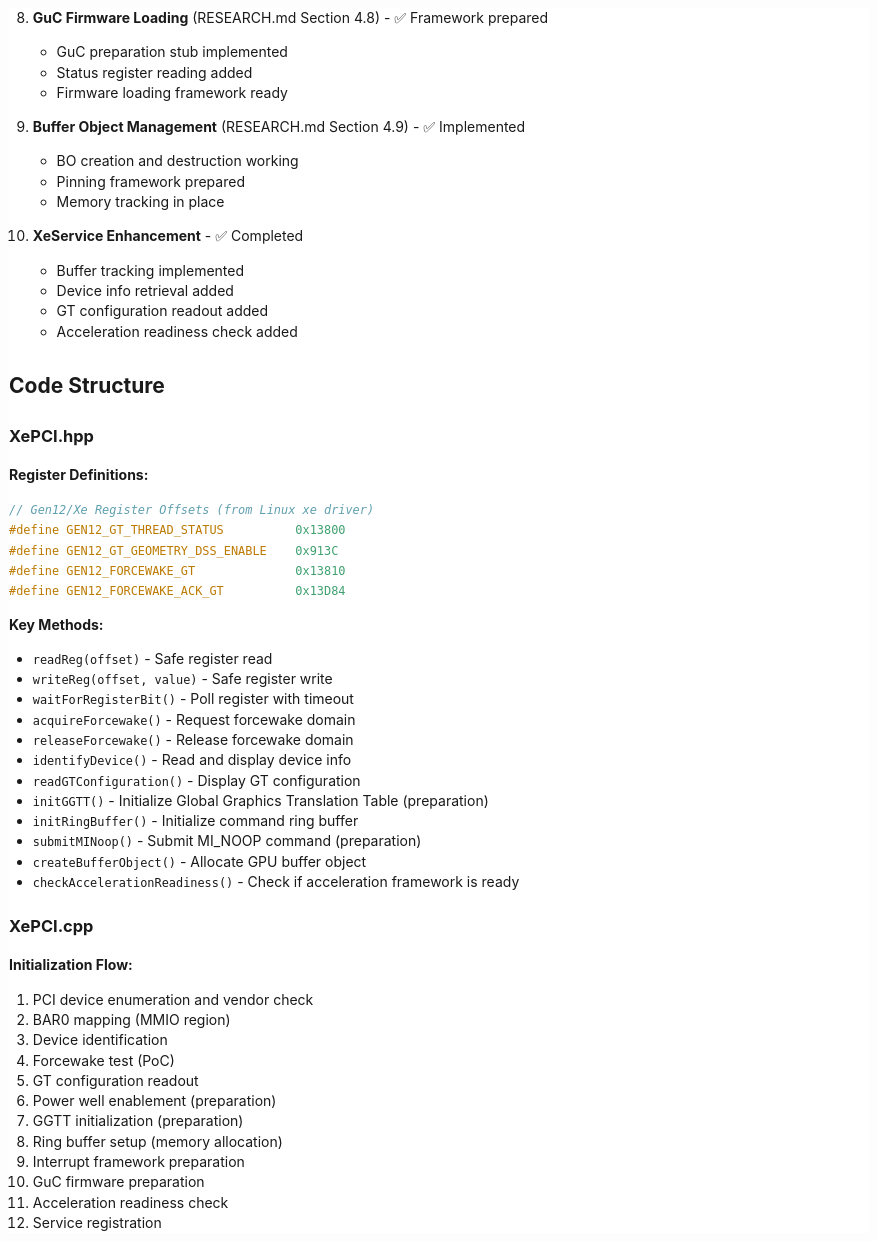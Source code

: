 8. **GuC Firmware Loading** (RESEARCH.md Section 4.8) - ✅ Framework prepared
   - GuC preparation stub implemented
   - Status register reading added
   - Firmware loading framework ready

9. **Buffer Object Management** (RESEARCH.md Section 4.9) - ✅ Implemented
   - BO creation and destruction working
   - Pinning framework prepared
   - Memory tracking in place

10. **XeService Enhancement** - ✅ Completed
    - Buffer tracking implemented
    - Device info retrieval added
    - GT configuration readout added
    - Acceleration readiness check added

## Code Structure

### XePCI.hpp

**Register Definitions:**
```cpp
// Gen12/Xe Register Offsets (from Linux xe driver)
#define GEN12_GT_THREAD_STATUS          0x13800
#define GEN12_GT_GEOMETRY_DSS_ENABLE    0x913C
#define GEN12_FORCEWAKE_GT              0x13810
#define GEN12_FORCEWAKE_ACK_GT          0x13D84
```

**Key Methods:**
- `readReg(offset)` - Safe register read
- `writeReg(offset, value)` - Safe register write
- `waitForRegisterBit()` - Poll register with timeout
- `acquireForcewake()` - Request forcewake domain
- `releaseForcewake()` - Release forcewake domain
- `identifyDevice()` - Read and display device info
- `readGTConfiguration()` - Display GT configuration
- `initGGTT()` - Initialize Global Graphics Translation Table (preparation)
- `initRingBuffer()` - Initialize command ring buffer
- `submitMINoop()` - Submit MI_NOOP command (preparation)
- `createBufferObject()` - Allocate GPU buffer object
- `checkAccelerationReadiness()` - Check if acceleration framework is ready

### XePCI.cpp

**Initialization Flow:**
1. PCI device enumeration and vendor check
2. BAR0 mapping (MMIO region)
3. Device identification
4. Forcewake test (PoC)
5. GT configuration readout
6. Power well enablement (preparation)
7. GGTT initialization (preparation)
8. Ring buffer setup (memory allocation)
9. Interrupt framework preparation
10. GuC firmware preparation
11. Acceleration readiness check
12. Service registration
